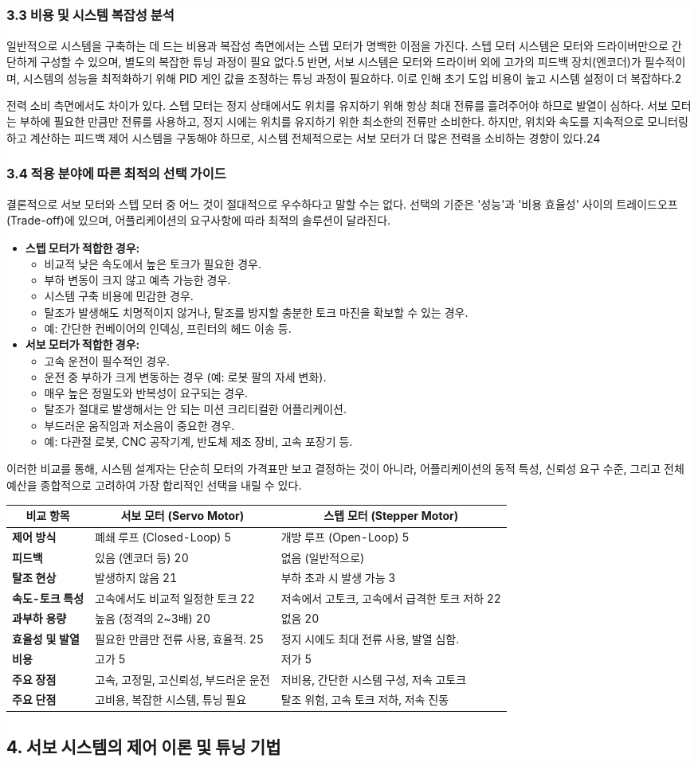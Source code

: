 ### 3.3  비용 및 시스템 복잡성 분석

일반적으로 시스템을 구축하는 데 드는 비용과 복잡성 측면에서는 스텝 모터가 명백한 이점을 가진다. 스텝 모터 시스템은 모터와 드라이버만으로 간단하게 구성할 수 있으며, 별도의 복잡한 튜닝 과정이 필요 없다.5 반면, 서보 시스템은 모터와 드라이버 외에 고가의 피드백 장치(엔코더)가 필수적이며, 시스템의 성능을 최적화하기 위해 PID 게인 값을 조정하는 튜닝 과정이 필요하다. 이로 인해 초기 도입 비용이 높고 시스템 설정이 더 복잡하다.2

전력 소비 측면에서도 차이가 있다. 스텝 모터는 정지 상태에서도 위치를 유지하기 위해 항상 최대 전류를 흘려주어야 하므로 발열이 심하다. 서보 모터는 부하에 필요한 만큼만 전류를 사용하고, 정지 시에는 위치를 유지하기 위한 최소한의 전류만 소비한다. 하지만, 위치와 속도를 지속적으로 모니터링하고 계산하는 피드백 제어 시스템을 구동해야 하므로, 시스템 전체적으로는 서보 모터가 더 많은 전력을 소비하는 경향이 있다.24

### 3.4  적용 분야에 따른 최적의 선택 가이드

결론적으로 서보 모터와 스텝 모터 중 어느 것이 절대적으로 우수하다고 말할 수는 없다. 선택의 기준은 '성능'과 '비용 효율성' 사이의 트레이드오프(Trade-off)에 있으며, 어플리케이션의 요구사항에 따라 최적의 솔루션이 달라진다.

- **스텝 모터가 적합한 경우:**
  - 비교적 낮은 속도에서 높은 토크가 필요한 경우.
  - 부하 변동이 크지 않고 예측 가능한 경우.
  - 시스템 구축 비용에 민감한 경우.
  - 탈조가 발생해도 치명적이지 않거나, 탈조를 방지할 충분한 토크 마진을 확보할 수 있는 경우.
  - 예: 간단한 컨베이어의 인덱싱, 프린터의 헤드 이송 등.
- **서보 모터가 적합한 경우:**
  - 고속 운전이 필수적인 경우.
  - 운전 중 부하가 크게 변동하는 경우 (예: 로봇 팔의 자세 변화).
  - 매우 높은 정밀도와 반복성이 요구되는 경우.
  - 탈조가 절대로 발생해서는 안 되는 미션 크리티컬한 어플리케이션.
  - 부드러운 움직임과 저소음이 중요한 경우.
  - 예: 다관절 로봇, CNC 공작기계, 반도체 제조 장비, 고속 포장기 등.

이러한 비교를 통해, 시스템 설계자는 단순히 모터의 가격표만 보고 결정하는 것이 아니라, 어플리케이션의 동적 특성, 신뢰성 요구 수준, 그리고 전체 예산을 종합적으로 고려하여 가장 합리적인 선택을 내릴 수 있다.

| 비교 항목          | 서보 모터 (Servo Motor)               | 스텝 모터 (Stepper Motor)                     |
| ------------------ | ------------------------------------- | --------------------------------------------- |
| **제어 방식**      | 폐쇄 루프 (Closed-Loop) 5             | 개방 루프 (Open-Loop) 5                       |
| **피드백**         | 있음 (엔코더 등) 20                   | 없음 (일반적으로)                             |
| **탈조 현상**      | 발생하지 않음 21                      | 부하 초과 시 발생 가능 3                      |
| **속도-토크 특성** | 고속에서도 비교적 일정한 토크 22      | 저속에서 고토크, 고속에서 급격한 토크 저하 22 |
| **과부하 용량**    | 높음 (정격의 2~3배) 20                | 없음 20                                       |
| **효율성 및 발열** | 필요한 만큼만 전류 사용, 효율적. 25   | 정지 시에도 최대 전류 사용, 발열 심함.        |
| **비용**           | 고가 5                                | 저가 5                                        |
| **주요 장점**      | 고속, 고정밀, 고신뢰성, 부드러운 운전 | 저비용, 간단한 시스템 구성, 저속 고토크       |
| **주요 단점**      | 고비용, 복잡한 시스템, 튜닝 필요      | 탈조 위험, 고속 토크 저하, 저속 진동          |

## 4.  서보 시스템의 제어 이론 및 튜닝 기법
